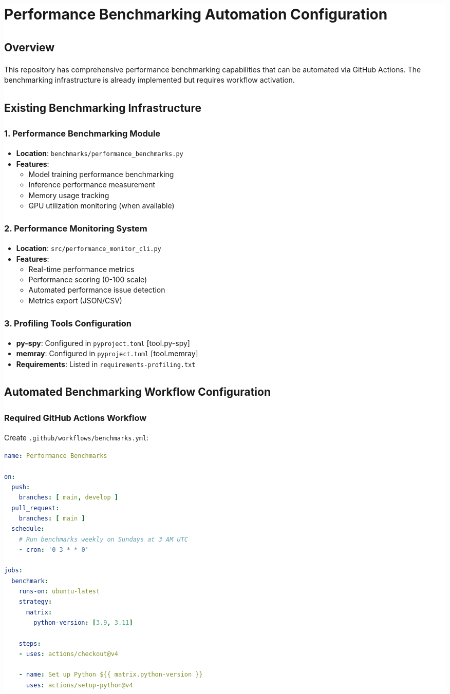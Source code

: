 # Performance Benchmarking Automation Configuration

## Overview

This repository has comprehensive performance benchmarking capabilities that can be automated via GitHub Actions. The benchmarking infrastructure is already implemented but requires workflow activation.

## Existing Benchmarking Infrastructure

### 1. Performance Benchmarking Module
- **Location**: `benchmarks/performance_benchmarks.py`
- **Features**: 
  - Model training performance benchmarking
  - Inference performance measurement
  - Memory usage tracking
  - GPU utilization monitoring (when available)

### 2. Performance Monitoring System
- **Location**: `src/performance_monitor_cli.py`
- **Features**:
  - Real-time performance metrics
  - Performance scoring (0-100 scale)
  - Automated performance issue detection
  - Metrics export (JSON/CSV)

### 3. Profiling Tools Configuration
- **py-spy**: Configured in `pyproject.toml` [tool.py-spy]
- **memray**: Configured in `pyproject.toml` [tool.memray]
- **Requirements**: Listed in `requirements-profiling.txt`

## Automated Benchmarking Workflow Configuration

### Required GitHub Actions Workflow

Create `.github/workflows/benchmarks.yml`:

```yaml
name: Performance Benchmarks

on:
  push:
    branches: [ main, develop ]
  pull_request:
    branches: [ main ]
  schedule:
    # Run benchmarks weekly on Sundays at 3 AM UTC
    - cron: '0 3 * * 0'

jobs:
  benchmark:
    runs-on: ubuntu-latest
    strategy:
      matrix:
        python-version: [3.9, 3.11]
        
    steps:
    - uses: actions/checkout@v4
    
    - name: Set up Python ${{ matrix.python-version }}
      uses: actions/setup-python@v4
```